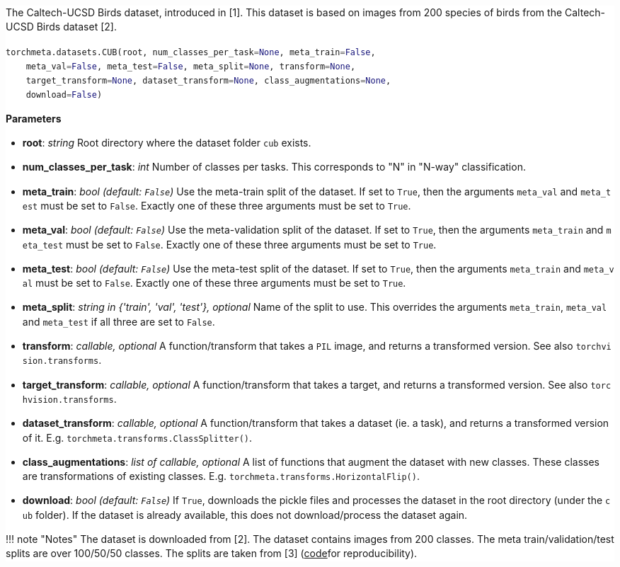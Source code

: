 The Caltech-UCSD Birds dataset, introduced in [1]. This dataset is based on images from 200 species of birds from the Caltech-UCSD Birds dataset [2].

```python
torchmeta.datasets.CUB(root, num_classes_per_task=None, meta_train=False,
    meta_val=False, meta_test=False, meta_split=None, transform=None,
    target_transform=None, dataset_transform=None, class_augmentations=None,
    download=False)
```

**Parameters**

 - **root**: *string*
 Root directory where the dataset folder `cub` exists.

 - **num_classes_per_task**: *int*
 Number of classes per tasks. This corresponds to "N" in "N-way" classification.

 - **meta_train**: *bool (default: `False`)*
 Use the meta-train split of the dataset. If set to `True`, then the arguments `meta_val` and `meta_test` must be set to `False`. Exactly one of these three arguments must be set to `True`.

 - **meta_val**: *bool (default: `False`)*
 Use the meta-validation split of the dataset. If set to `True`, then the arguments `meta_train` and `meta_test` must be set to `False`. Exactly one of these three arguments must be set to `True`.

 - **meta_test**: *bool (default: `False`)*
 Use the meta-test split of the dataset. If set to `True`, then the arguments `meta_train` and `meta_val` must be set to `False`. Exactly one of these three arguments must be set to `True`.

 - **meta_split**: *string in {'train', 'val', 'test'}, optional*
 Name of the split to use. This overrides the arguments `meta_train`, `meta_val` and `meta_test` if all three are set to `False`.

 - **transform**: *callable, optional*
 A function/transform that takes a `PIL` image, and returns a transformed version. See also `torchvision.transforms`.

 - **target_transform**: *callable, optional*
 A function/transform that takes a target, and returns a transformed version. See also `torchvision.transforms`.

 - **dataset_transform**: *callable, optional*
 A function/transform that takes a dataset (ie. a task), and returns a transformed version of it. E.g. `torchmeta.transforms.ClassSplitter()`.

 - **class_augmentations**: *list of callable, optional*
 A list of functions that augment the dataset with new classes. These classes are transformations of existing classes. E.g. `torchmeta.transforms.HorizontalFlip()`.

 - **download**: *bool (default: `False`)*
 If `True`, downloads the pickle files and processes the dataset in the root directory (under the `cub` folder). If the dataset is already available, this does not download/process the dataset again.

!!! note "Notes"
    The dataset is downloaded from [2]. The dataset contains images from 200 classes. The meta train/validation/test splits are over 100/50/50 classes. The splits are taken from [3] ([code](https://github.com/wyharveychen/CloserLookFewShot)for reproducibility).
